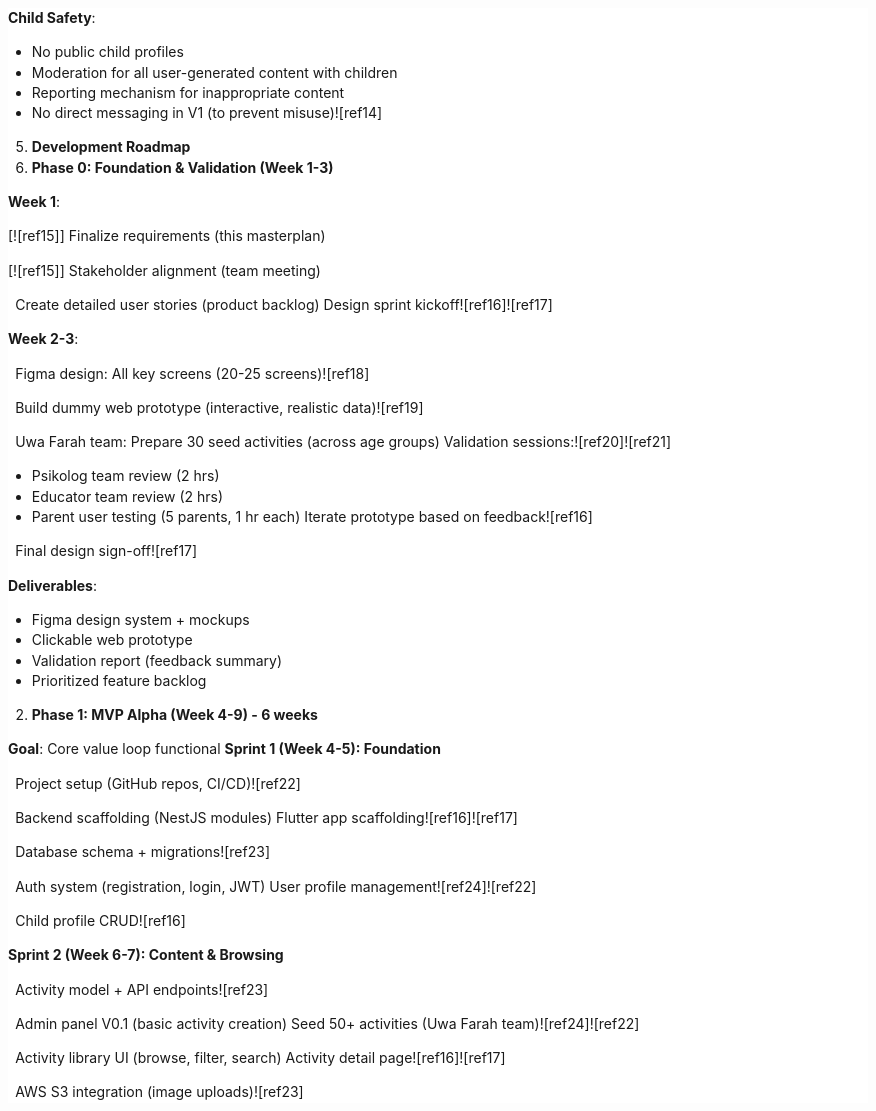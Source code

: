 **Child Safety**:

- No public child profiles
- Moderation for all user-generated content with children
- Reporting mechanism for inappropriate content
- No direct messaging in V1 (to prevent misuse)![ref14]
5. **Development Roadmap**
1. **Phase 0: Foundation & Validation (Week 1-3)**

**Week 1**:

[![ref15]] Finalize requirements (this masterplan)

[![ref15]] Stakeholder alignment (team meeting)

` `Create detailed user stories (product backlog)  Design sprint kickoff![ref16]![ref17]

**Week 2-3**:

` `Figma design: All key screens (20-25 screens)![ref18]

` `Build dummy web prototype (interactive, realistic data)![ref19]

` `Uwa Farah team: Prepare 30 seed activities (across age groups)  Validation sessions:![ref20]![ref21]

- Psikolog team review (2 hrs)
- Educator team review (2 hrs)
- Parent user testing (5 parents, 1 hr each)  Iterate prototype based on feedback![ref16]

` `Final design sign-off![ref17]

**Deliverables**:

- Figma design system + mockups
- Clickable web prototype
- Validation report (feedback summary)
- Prioritized feature backlog
2. **Phase 1: MVP Alpha (Week 4-9) - 6 weeks**

**Goal**: Core value loop functional **Sprint 1 (Week 4-5): Foundation**

` `Project setup (GitHub repos, CI/CD)![ref22]

` `Backend scaffolding (NestJS modules)  Flutter app scaffolding![ref16]![ref17]

` `Database schema + migrations![ref23]

` `Auth system (registration, login, JWT)  User profile management![ref24]![ref22]

` `Child profile CRUD![ref16]

**Sprint 2 (Week 6-7): Content & Browsing**

` `Activity model + API endpoints![ref23]

` `Admin panel V0.1 (basic activity creation)  Seed 50+ activities (Uwa Farah team)![ref24]![ref22]

` `Activity library UI (browse, filter, search)  Activity detail page![ref16]![ref17]

` `AWS S3 integration (image uploads)![ref23]
